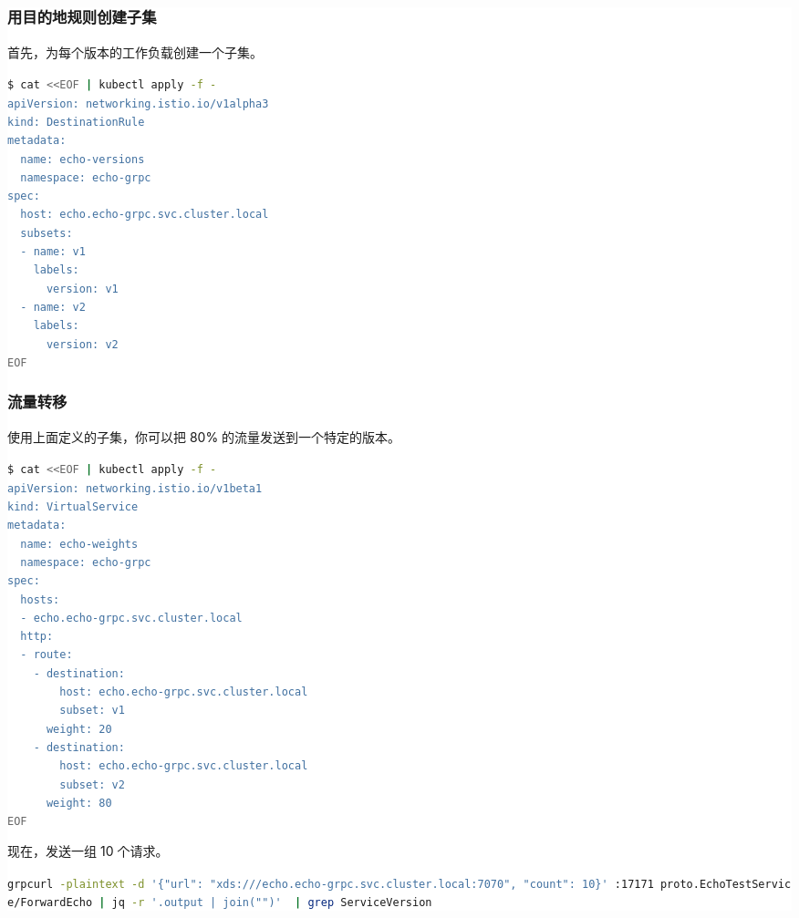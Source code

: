 ### 用目的地规则创建子集

首先，为每个版本的工作负载创建一个子集。

```sh
$ cat <<EOF | kubectl apply -f -
apiVersion: networking.istio.io/v1alpha3
kind: DestinationRule
metadata:
  name: echo-versions
  namespace: echo-grpc
spec:
  host: echo.echo-grpc.svc.cluster.local
  subsets:
  - name: v1
    labels:
      version: v1
  - name: v2
    labels:
      version: v2
EOF
```

### 流量转移

使用上面定义的子集，你可以把 80% 的流量发送到一个特定的版本。

```sh
$ cat <<EOF | kubectl apply -f -
apiVersion: networking.istio.io/v1beta1
kind: VirtualService
metadata:
  name: echo-weights
  namespace: echo-grpc
spec:
  hosts:
  - echo.echo-grpc.svc.cluster.local
  http:
  - route:
    - destination:
        host: echo.echo-grpc.svc.cluster.local
        subset: v1
      weight: 20
    - destination:
        host: echo.echo-grpc.svc.cluster.local
        subset: v2
      weight: 80
EOF
```

现在，发送一组 10 个请求。

```sh
grpcurl -plaintext -d '{"url": "xds:///echo.echo-grpc.svc.cluster.local:7070", "count": 10}' :17171 proto.EchoTestService/ForwardEcho | jq -r '.output | join("")'  | grep ServiceVersion
```
